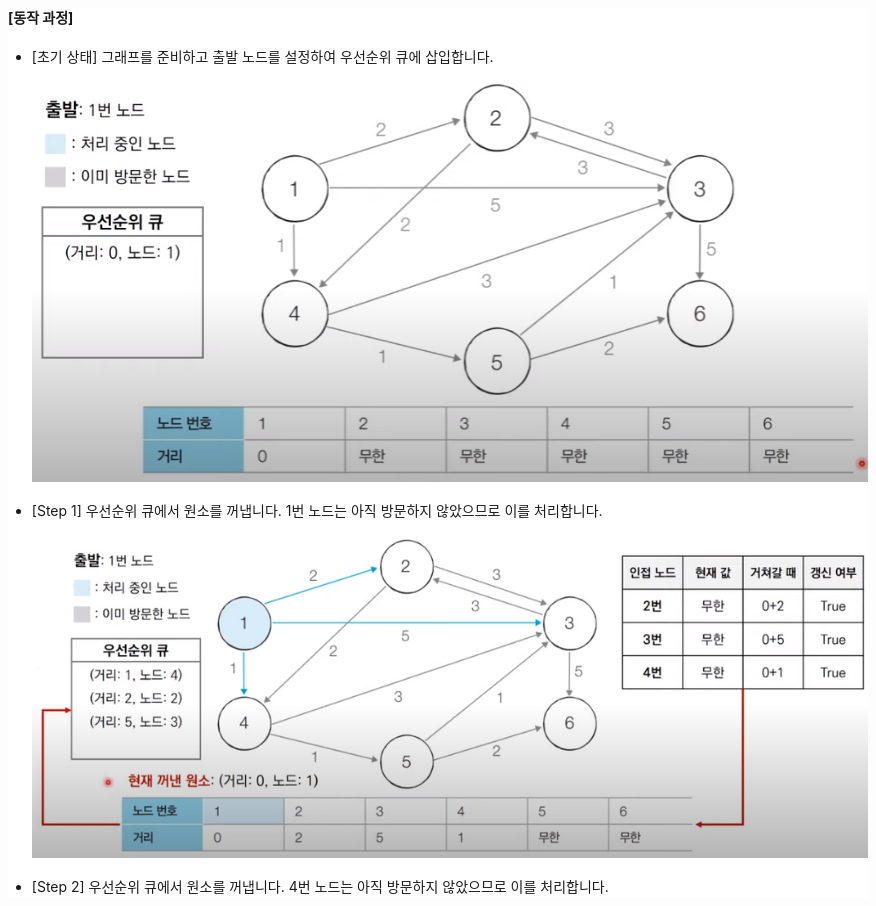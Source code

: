 #### [동작 과정]
- [초기 상태] 그래프를 준비하고 출발 노드를 설정하여 우선순위 큐에 삽입합니다.

  <img src="../images/DIJK1.PNG" width="100%" height="100%" title="DIJK1" alt="DIJK1"></img><br/>

- [Step 1] 우선순위 큐에서 원소를 꺼냅니다. 1번 노드는 아직 방문하지 않았으므로 이를 처리합니다.

  <img src="../images/DIJK2.PNG" width="100%" height="100%" title="DIJK2" alt="DIJK2"></img><br/>
 
- [Step 2] 우선순위 큐에서 원소를 꺼냅니다. 4번 노드는 아직 방문하지 않았으므로 이를 처리합니다.
